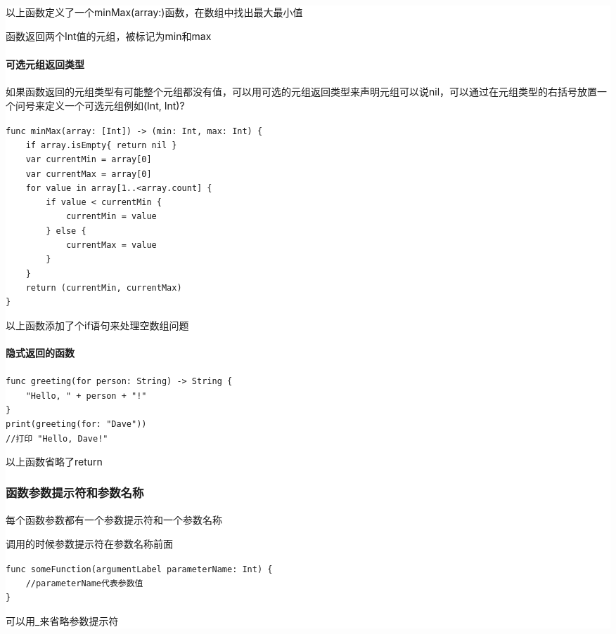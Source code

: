 以上函数定义了一个minMax(array:)函数，在数组中找出最大最小值

函数返回两个Int值的元组，被标记为min和max

#### 可选元组返回类型

如果函数返回的元组类型有可能整个元组都没有值，可以用可选的元组返回类型来声明元组可以说nil，可以通过在元组类型的右括号放置一个问号来定义一个可选元组例如(Int, Int)?

```
func minMax(array: [Int]) -> (min: Int, max: Int) {
    if array.isEmpty{ return nil }
    var currentMin = array[0]
    var currentMax = array[0]
    for value in array[1..<array.count] {
        if value < currentMin {
            currentMin = value
        } else {
            currentMax = value
        }
    }
    return (currentMin, currentMax)
}
```

以上函数添加了个if语句来处理空数组问题

#### 隐式返回的函数

```
func greeting(for person: String) -> String {
    "Hello, " + person + "!"
}
print(greeting(for: "Dave"))
//打印 "Hello, Dave!"
```

以上函数省略了return

### 函数参数提示符和参数名称

每个函数参数都有一个参数提示符和一个参数名称

调用的时候参数提示符在参数名称前面

```
func someFunction(argumentLabel parameterName: Int) {
    //parameterName代表参数值
}
```

可以用_来省略参数提示符

